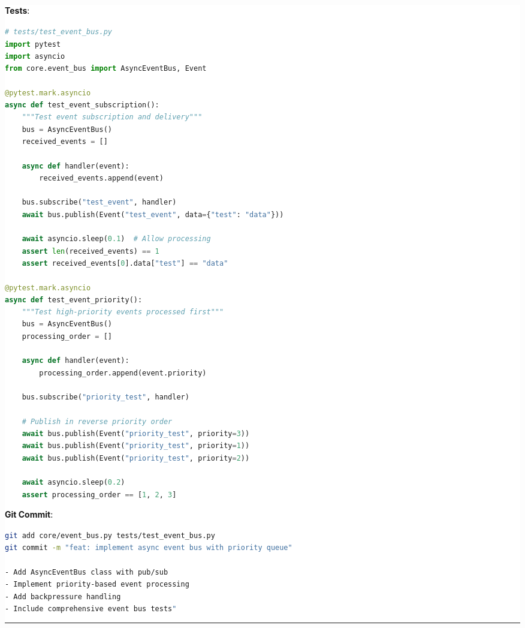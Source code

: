 **Tests**:
```python
# tests/test_event_bus.py
import pytest
import asyncio
from core.event_bus import AsyncEventBus, Event

@pytest.mark.asyncio
async def test_event_subscription():
    """Test event subscription and delivery"""
    bus = AsyncEventBus()
    received_events = []

    async def handler(event):
        received_events.append(event)

    bus.subscribe("test_event", handler)
    await bus.publish(Event("test_event", data={"test": "data"}))

    await asyncio.sleep(0.1)  # Allow processing
    assert len(received_events) == 1
    assert received_events[0].data["test"] == "data"

@pytest.mark.asyncio
async def test_event_priority():
    """Test high-priority events processed first"""
    bus = AsyncEventBus()
    processing_order = []

    async def handler(event):
        processing_order.append(event.priority)

    bus.subscribe("priority_test", handler)

    # Publish in reverse priority order
    await bus.publish(Event("priority_test", priority=3))
    await bus.publish(Event("priority_test", priority=1))
    await bus.publish(Event("priority_test", priority=2))

    await asyncio.sleep(0.2)
    assert processing_order == [1, 2, 3]
```

**Git Commit**:
```bash
git add core/event_bus.py tests/test_event_bus.py
git commit -m "feat: implement async event bus with priority queue"

- Add AsyncEventBus class with pub/sub
- Implement priority-based event processing
- Add backpressure handling
- Include comprehensive event bus tests"
```

---